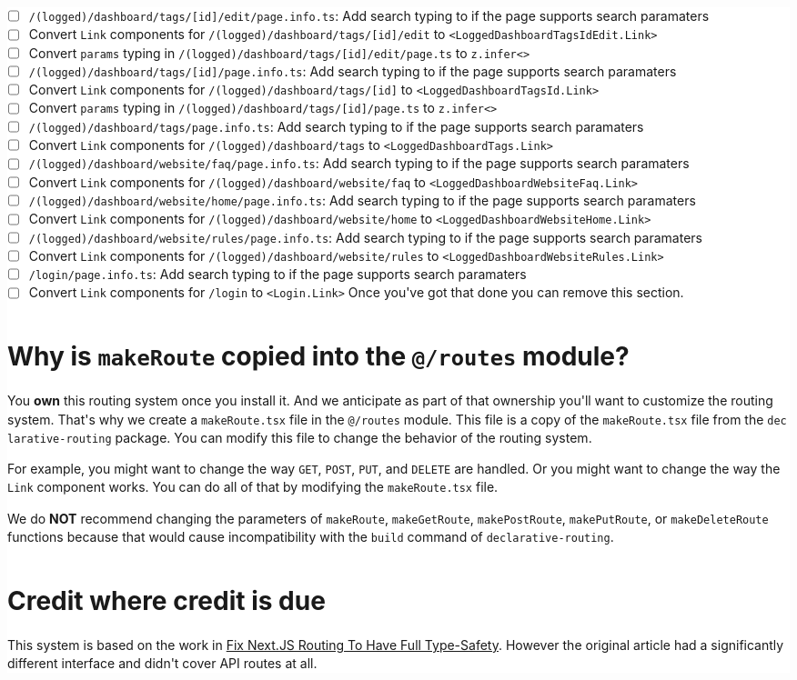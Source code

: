-   [ ] `/(logged)/dashboard/tags/[id]/edit/page.info.ts`: Add search typing to if the page supports search paramaters
-   [ ] Convert `Link` components for `/(logged)/dashboard/tags/[id]/edit` to `<LoggedDashboardTagsIdEdit.Link>`
-   [ ] Convert `params` typing in `/(logged)/dashboard/tags/[id]/edit/page.ts` to `z.infer<>`
-   [ ] `/(logged)/dashboard/tags/[id]/page.info.ts`: Add search typing to if the page supports search paramaters
-   [ ] Convert `Link` components for `/(logged)/dashboard/tags/[id]` to `<LoggedDashboardTagsId.Link>`
-   [ ] Convert `params` typing in `/(logged)/dashboard/tags/[id]/page.ts` to `z.infer<>`
-   [ ] `/(logged)/dashboard/tags/page.info.ts`: Add search typing to if the page supports search paramaters
-   [ ] Convert `Link` components for `/(logged)/dashboard/tags` to `<LoggedDashboardTags.Link>`
-   [ ] `/(logged)/dashboard/website/faq/page.info.ts`: Add search typing to if the page supports search paramaters
-   [ ] Convert `Link` components for `/(logged)/dashboard/website/faq` to `<LoggedDashboardWebsiteFaq.Link>`
-   [ ] `/(logged)/dashboard/website/home/page.info.ts`: Add search typing to if the page supports search paramaters
-   [ ] Convert `Link` components for `/(logged)/dashboard/website/home` to `<LoggedDashboardWebsiteHome.Link>`
-   [ ] `/(logged)/dashboard/website/rules/page.info.ts`: Add search typing to if the page supports search paramaters
-   [ ] Convert `Link` components for `/(logged)/dashboard/website/rules` to `<LoggedDashboardWebsiteRules.Link>`
-   [ ] `/login/page.info.ts`: Add search typing to if the page supports search paramaters
-   [ ] Convert `Link` components for `/login` to `<Login.Link>`
        Once you've got that done you can remove this section.

# Why is `makeRoute` copied into the `@/routes` module?

You **own** this routing system once you install it. And we anticipate as part of that ownership you'll want to customize the routing system. That's why we create a `makeRoute.tsx` file in the `@/routes` module. This file is a copy of the `makeRoute.tsx` file from the `declarative-routing` package. You can modify this file to change the behavior of the routing system.

For example, you might want to change the way `GET`, `POST`, `PUT`, and `DELETE` are handled. Or you might want to change the way the `Link` component works. You can do all of that by modifying the `makeRoute.tsx` file.

We do **NOT** recommend changing the parameters of `makeRoute`, `makeGetRoute`, `makePostRoute`, `makePutRoute`, or `makeDeleteRoute` functions because that would cause incompatibility with the `build` command of `declarative-routing`.

# Credit where credit is due

This system is based on the work in [Fix Next.JS Routing To Have Full Type-Safety](https://www.flightcontrol.dev/blog/fix-nextjs-routing-to-have-full-type-safety). However the original article had a significantly different interface and didn't cover API routes at all.
